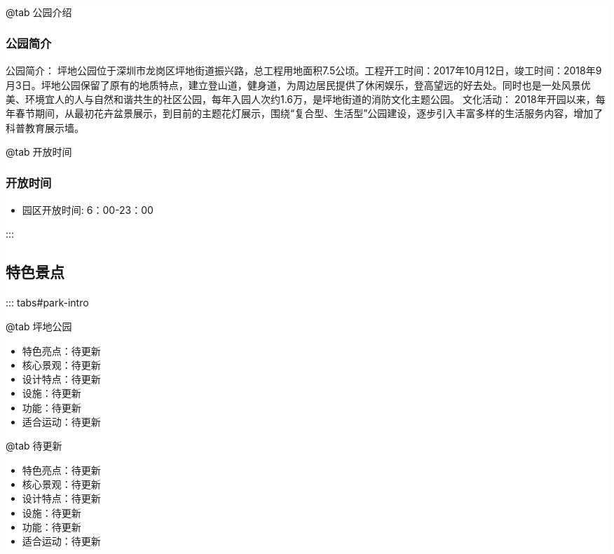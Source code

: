 @tab 公园介绍
### 公园简介
公园简介：
坪地公园位于深圳市龙岗区坪地街道振兴路，总工程用地面积7.5公顷。工程开工时间：2017年10月12日，竣工时间：2018年9月3日。坪地公园保留了原有的地质特点，建立登山道，健身道，为周边居民提供了休闲娱乐，登高望远的好去处。同时也是一处风景优美、环境宜人的人与自然和谐共生的社区公园，每年入园人次约1.6万，是坪地街道的消防文化主题公园。
文化活动：
2018年开园以来，每年春节期间，从最初花卉盆景展示，到目前的主题花灯展示，围绕“复合型、生活型”公园建设，逐步引入丰富多样的生活服务内容，增加了科普教育展示墙。

@tab 开放时间
### 开放时间
- 园区开放时间: 6：00-23：00

:::

## 特色景点

::: tabs#park-intro

@tab 坪地公园
<ImageCard
image="https://cgj.sz.gov.cn/images/index20230710_1.png"
    title="坪地公园"
    description="坪地公园是龙岗区辖区内第一个设置了登山道的公园。登山线路简单适中，不仅能满足辖区内居民群众的健身休闲需求，还能提高群众的满意度、幸福感。在山顶设置了休息的凉亭和瞭望台，在瞭望台远眺，可以看到坪地的夜景。"
    date=""
    author="深圳政府在线"
/>


- 特色亮点：待更新
- 核心景观：待更新
- 设计特点：待更新
- 设施：待更新
- 功能：待更新
- 适合运动：待更新

@tab 待更新
<ImageCard
image="https://cgj.sz.gov.cn/images/index20230710_1.png"
    title="坪地公园"
    description="坪地公园是龙岗区辖区内第一个设置了登山道的公园。登山线路简单适中，不仅能满足辖区内居民群众的健身休闲需求，还能提高群众的满意度、幸福感。在山顶设置了休息的凉亭和瞭望台，在瞭望台远眺，可以看到坪地的夜景。"
    date=""
    author="深圳政府在线"
/>


- 特色亮点：待更新
- 核心景观：待更新
- 设计特点：待更新
- 设施：待更新
- 功能：待更新
- 适合运动：待更新
